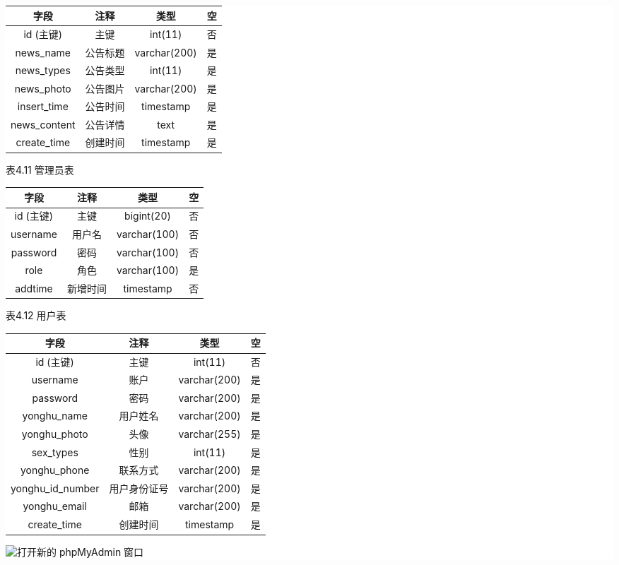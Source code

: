|字段|注释|类型|空|
| :-: | :-: | :-: | :-: |
|id (主键)|主键|int(11)|否|
|news\_name|公告标题|varchar(200)|是|
|news\_types|公告类型|int(11)|是|
|news\_photo|公告图片|varchar(200)|是|
|insert\_time|公告时间|timestamp|是|
|news\_content|公告详情|text|是|
|create\_time|创建时间|timestamp|是|
表4.11 管理员表

|字段|注释|类型|空|
| :-: | :-: | :-: | :-: |
|id (主键)|主键|bigint(20)|否|
|username|用户名|varchar(100)|否|
|password|密码|varchar(100)|否|
|role|角色|varchar(100)|是|
|addtime|新增时间|timestamp|否|


表4.12 用户表

|字段|注释|类型|空|
| :-: | :-: | :-: | :-: |
|id (主键)|主键|int(11)|否|
|username|账户|varchar(200)|是|
|password|密码|varchar(200)|是|
|yonghu\_name|用户姓名|varchar(200)|是|
|yonghu\_photo|头像|varchar(255)|是|
|sex\_types|性别|int(11)|是|
|yonghu\_phone|联系方式|varchar(200)|是|
|yonghu\_id\_number|用户身份证号|varchar(200)|是|
|yonghu\_email|邮箱|varchar(200)|是|
|create\_time|创建时间|timestamp|是|
![打开新的 phpMyAdmin 窗口](blog.014.png "打开新的 phpMyAdmin 窗口")
